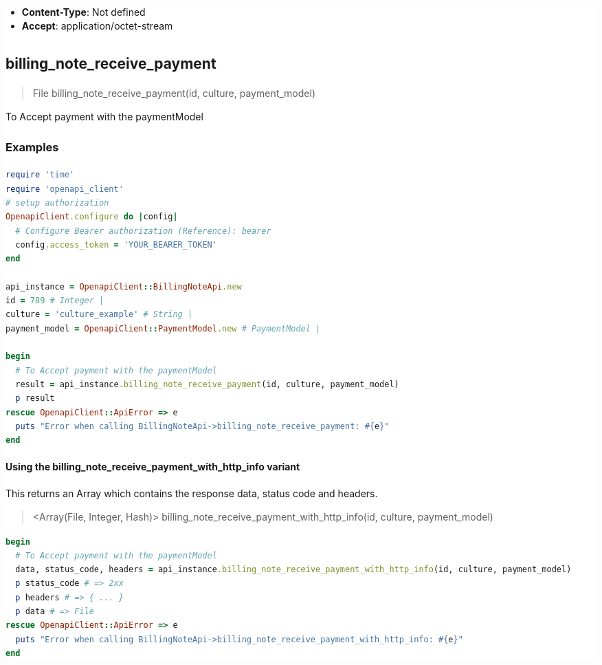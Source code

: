 - **Content-Type**: Not defined
- **Accept**: application/octet-stream


## billing_note_receive_payment

> File billing_note_receive_payment(id, culture, payment_model)

To Accept payment with the paymentModel

### Examples

```ruby
require 'time'
require 'openapi_client'
# setup authorization
OpenapiClient.configure do |config|
  # Configure Bearer authorization (Reference): bearer
  config.access_token = 'YOUR_BEARER_TOKEN'
end

api_instance = OpenapiClient::BillingNoteApi.new
id = 789 # Integer | 
culture = 'culture_example' # String | 
payment_model = OpenapiClient::PaymentModel.new # PaymentModel | 

begin
  # To Accept payment with the paymentModel
  result = api_instance.billing_note_receive_payment(id, culture, payment_model)
  p result
rescue OpenapiClient::ApiError => e
  puts "Error when calling BillingNoteApi->billing_note_receive_payment: #{e}"
end
```

#### Using the billing_note_receive_payment_with_http_info variant

This returns an Array which contains the response data, status code and headers.

> <Array(File, Integer, Hash)> billing_note_receive_payment_with_http_info(id, culture, payment_model)

```ruby
begin
  # To Accept payment with the paymentModel
  data, status_code, headers = api_instance.billing_note_receive_payment_with_http_info(id, culture, payment_model)
  p status_code # => 2xx
  p headers # => { ... }
  p data # => File
rescue OpenapiClient::ApiError => e
  puts "Error when calling BillingNoteApi->billing_note_receive_payment_with_http_info: #{e}"
end
```
